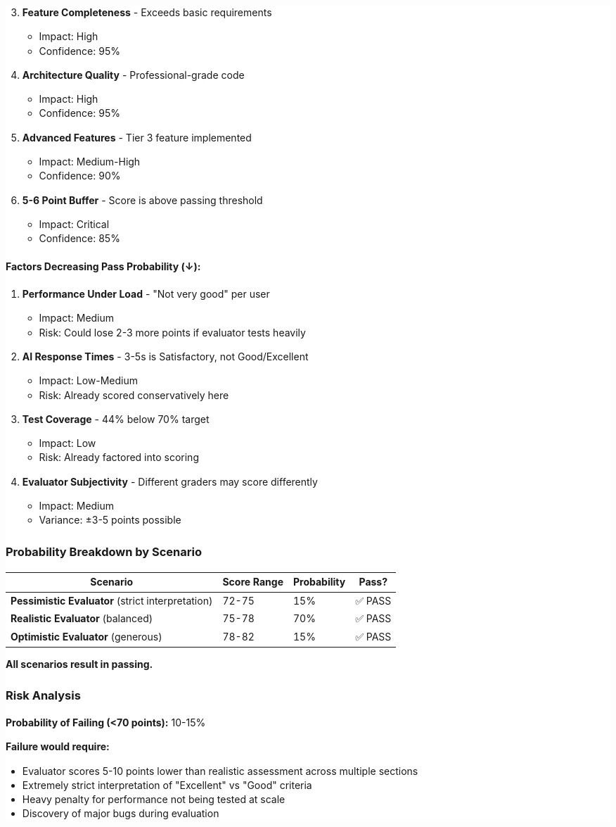 3. **Feature Completeness** - Exceeds basic requirements
   - Impact: High
   - Confidence: 95%

4. **Architecture Quality** - Professional-grade code
   - Impact: High
   - Confidence: 95%

5. **Advanced Features** - Tier 3 feature implemented
   - Impact: Medium-High
   - Confidence: 90%

6. **5-6 Point Buffer** - Score is above passing threshold
   - Impact: Critical
   - Confidence: 85%

#### Factors Decreasing Pass Probability (↓):

1. **Performance Under Load** - "Not very good" per user
   - Impact: Medium
   - Risk: Could lose 2-3 more points if evaluator tests heavily

2. **AI Response Times** - 3-5s is Satisfactory, not Good/Excellent
   - Impact: Low-Medium
   - Risk: Already scored conservatively here

3. **Test Coverage** - 44% below 70% target
   - Impact: Low
   - Risk: Already factored into scoring

4. **Evaluator Subjectivity** - Different graders may score differently
   - Impact: Medium
   - Variance: ±3-5 points possible

### Probability Breakdown by Scenario

| Scenario | Score Range | Probability | Pass? |
|----------|-------------|-------------|-------|
| **Pessimistic Evaluator** (strict interpretation) | 72-75 | 15% | ✅ PASS |
| **Realistic Evaluator** (balanced) | 75-78 | 70% | ✅ PASS |
| **Optimistic Evaluator** (generous) | 78-82 | 15% | ✅ PASS |

**All scenarios result in passing.**

### Risk Analysis

**Probability of Failing (<70 points):** 10-15%

**Failure would require:**
- Evaluator scores 5-10 points lower than realistic assessment across multiple sections
- Extremely strict interpretation of "Excellent" vs "Good" criteria
- Heavy penalty for performance not being tested at scale
- Discovery of major bugs during evaluation
